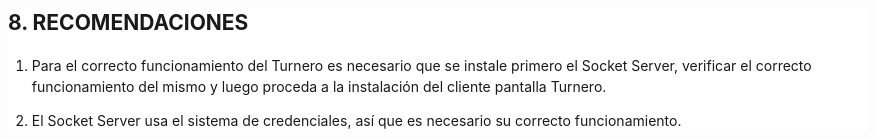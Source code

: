 ## 8. RECOMENDACIONES

1. Para el correcto funcionamiento del Turnero es necesario que se instale primero el Socket Server, verificar el correcto funcionamiento del mismo y luego proceda a la instalación del cliente pantalla Turnero.

2. El Socket Server usa el sistema de credenciales, así que es necesario su correcto funcionamiento.